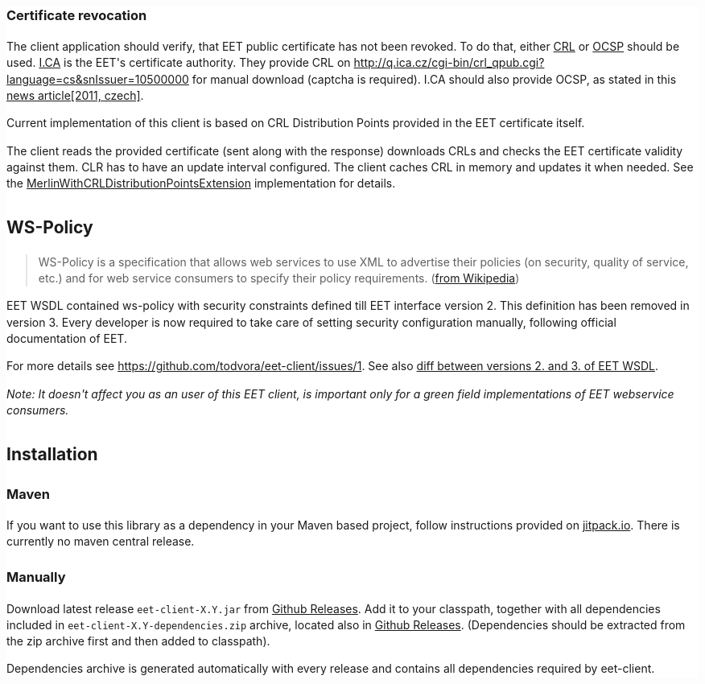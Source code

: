 ### Certificate revocation
The client application should verify, that EET public certificate has not been revoked. To do that, either <a href="https://en.wikipedia.org/wiki/Revocation_list">CRL</a> or <a href="https://en.wikipedia.org/wiki/Online_Certificate_Status_Protocol">OCSP</a> should be used. <a href="http://www.ica.cz">I.CA</a> is the EET's certificate authority. They provide CRL on http://q.ica.cz/cgi-bin/crl_qpub.cgi?language=cs&snIssuer=10500000 for manual download (captcha is required). I.CA should also provide OCSP, as stated in this [news article[2011, czech]](http://www.ica.cz/Novinky?IdNews=140).

Current implementation of this client is based on CRL Distribution Points provided in the EET certificate itself.

The client reads the provided certificate (sent along with the response) downloads CRLs and checks the EET certificate validity against them. CLR has to have an update interval configured. The client caches CRL in memory and updates it when needed. See the [MerlinWithCRLDistributionPointsExtension](src/main/java/cz/tomasdvorak/eet/client/security/MerlinWithCRLDistributionPointsExtension.java) implementation for details.

## WS-Policy

> WS-Policy is a specification that allows web services to use XML to advertise their policies (on security, quality of service, etc.) and for web service consumers to specify their policy requirements.
([from Wikipedia](https://en.wikipedia.org/wiki/WS-Policy))

EET WSDL contained ws-policy with security constraints defined till EET interface version 2. This definition has been removed in version 3. Every developer is now required to take care of setting security configuration manually, following official documentation of EET.

For more details see https://github.com/todvora/eet-client/issues/1. See also [diff between versions 2. and 3. of EET WSDL](https://gist.github.com/todvora/1abbdc6291bcc5d0d2d593ea8b33443b/revisions?diff=unified).

*Note: It doesn't affect you as an user of this EET client, is important only for a green field implementations of EET webservice consumers.*

## Installation

### Maven
If you want to use this library as a dependency in your Maven based project, follow instructions provided on [jitpack.io](https://jitpack.io/#todvora/eet-client). There is currently no maven central release.

### Manually
Download latest release ```eet-client-X.Y.jar``` from [Github Releases](https://github.com/todvora/eet-client/releases). Add it to your classpath, together with
all dependencies included in ```eet-client-X.Y-dependencies.zip``` archive, located also in [Github Releases](https://github.com/todvora/eet-client/releases).
(Dependencies should be extracted from the zip archive first and then added to classpath).

Dependencies archive is generated automatically with every release and contains all dependencies required by eet-client.
